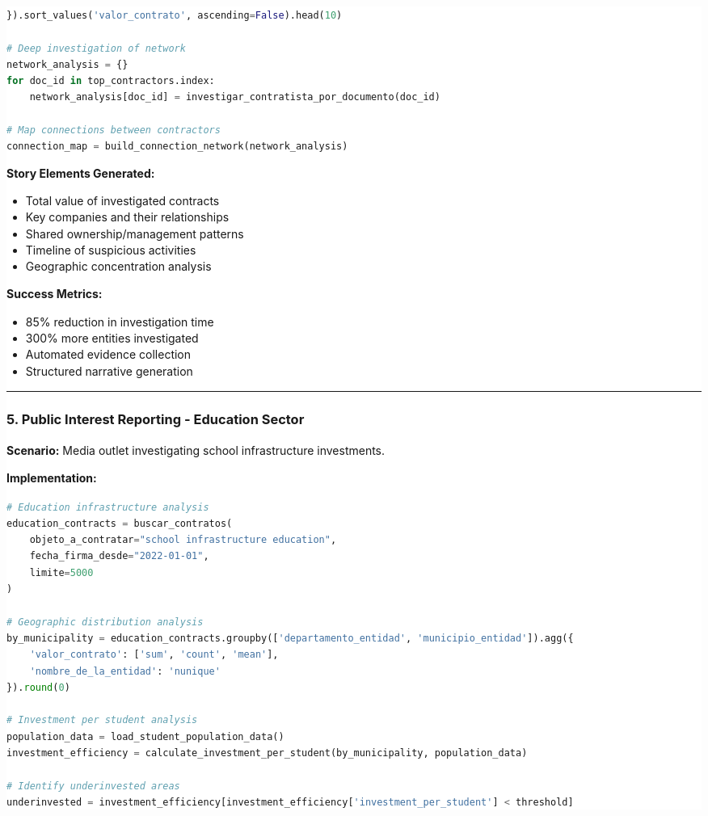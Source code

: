 ```python
}).sort_values('valor_contrato', ascending=False).head(10)

# Deep investigation of network
network_analysis = {}
for doc_id in top_contractors.index:
    network_analysis[doc_id] = investigar_contratista_por_documento(doc_id)

# Map connections between contractors
connection_map = build_connection_network(network_analysis)
```

**Story Elements Generated:**
- Total value of investigated contracts
- Key companies and their relationships
- Shared ownership/management patterns
- Timeline of suspicious activities
- Geographic concentration analysis

**Success Metrics:**
- 85% reduction in investigation time
- 300% more entities investigated
- Automated evidence collection
- Structured narrative generation

---

### 5. Public Interest Reporting - Education Sector

**Scenario:** Media outlet investigating school infrastructure investments.

**Implementation:**
```python
# Education infrastructure analysis
education_contracts = buscar_contratos(
    objeto_a_contratar="school infrastructure education",
    fecha_firma_desde="2022-01-01",
    limite=5000
)

# Geographic distribution analysis
by_municipality = education_contracts.groupby(['departamento_entidad', 'municipio_entidad']).agg({
    'valor_contrato': ['sum', 'count', 'mean'],
    'nombre_de_la_entidad': 'nunique'
}).round(0)

# Investment per student analysis
population_data = load_student_population_data()
investment_efficiency = calculate_investment_per_student(by_municipality, population_data)

# Identify underinvested areas
underinvested = investment_efficiency[investment_efficiency['investment_per_student'] < threshold]
```
